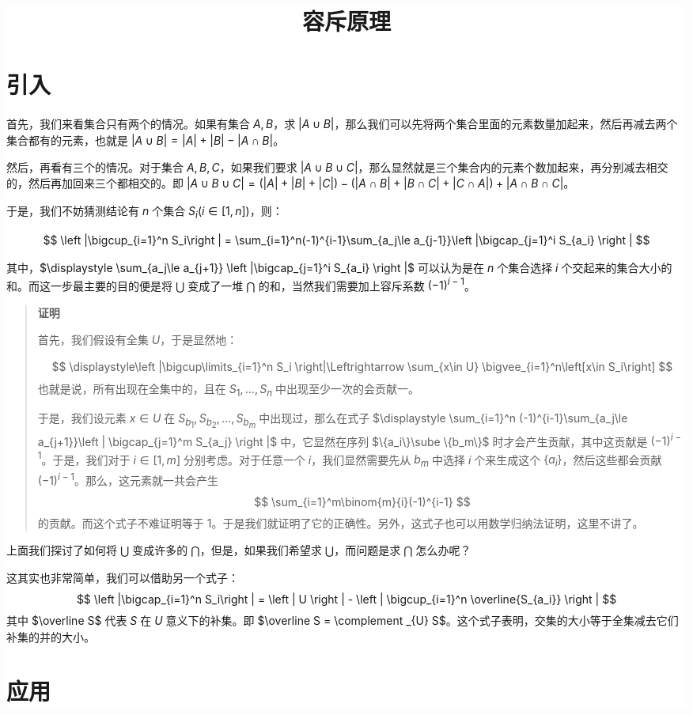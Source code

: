 #  <center> 容斥原理 </center>

# 引入

首先，我们来看集合只有两个的情况。如果有集合 $A,B$，求 $|A\cup B|$，那么我们可以先将两个集合里面的元素数量加起来，然后再减去两个集合都有的元素，也就是 $|A\cup B| = |A|+|B|-|A\cap B|$。

然后，再看有三个的情况。对于集合 $A,B,C$，如果我们要求 $|A\cup B\cup C|$，那么显然就是三个集合内的元素个数加起来，再分别减去相交的，然后再加回来三个都相交的。即 $|A\cup B\cup C| = (|A|+|B|+|C|) - (|A\cap B| + |B\cap C| + |C\cap A|) + |A\cap B\cap C|$。

于是，我们不妨猜测结论有 $n$ 个集合 $S_i(i\in [1,n])$，则：

$$
\left |\bigcup_{i=1}^n S_i\right | = \sum_{i=1}^n(-1)^{i-1}\sum_{a_j\le a_{j-1}}\left |\bigcap_{j=1}^i S_{a_i} \right |
$$

其中，$\displaystyle \sum_{a_j\le a_{j+1}} \left |\bigcap_{j=1}^i S_{a_i} \right |$ 可以认为是在 $n$ 个集合选择 $i$ 个交起来的集合大小的和。而这一步最主要的目的便是将 $\bigcup$ 变成了一堆 $\bigcap$ 的和，当然我们需要加上容斥系数 $(-1)^{i-1}$。

> **证明**
>
> 首先，我们假设有全集 $U$，于是显然地：
>
> $$
> \displaystyle\left |\bigcup\limits_{i=1}^n S_i \right|\Leftrightarrow \sum_{x\in U} \bigvee_{i=1}^n\left[x\in S_i\right]
> $$
> 也就是说，所有出现在全集中的，且在 $S_1,\dots,S_n$ 中出现至少一次的会贡献一。
>
> 于是，我们设元素 $x\in U$ 在 $S_{b_1},S_{b_2},\dots,S_{b_m}$ 中出现过，那么在式子 $\displaystyle \sum_{i=1}^n (-1)^{i-1}\sum_{a_j\le a_{j+1}}\left | \bigcap_{j=1}^m S_{a_j} \right |$ 中，它显然在序列 $\{a_i\}\sube \{b_m\}$ 时才会产生贡献，其中这贡献是 $(-1)^{i-1}$。于是，我们对于 $i\in [1,m]$ 分别考虑。对于任意一个 $i$，我们显然需要先从 $b_m$ 中选择 $i$ 个来生成这个 $\{a_i\}$，然后这些都会贡献 $(-1)^{i-1}$。那么，这元素就一共会产生
> $$
> \sum_{i=1}^m\binom{m}{i}(-1)^{i-1}
> $$
> 的贡献。而这个式子不难证明等于 $1$。于是我们就证明了它的正确性。另外，这式子也可以用数学归纳法证明，这里不讲了。

上面我们探讨了如何将 $\bigcup$ 变成许多的 $\bigcap$，但是，如果我们希望求 $\bigcup$，而问题是求 $\bigcap$ 怎么办呢？

这其实也非常简单，我们可以借助另一个式子：
$$
\left |\bigcap_{i=1}^n S_i\right | = \left | U \right | - \left | \bigcup_{i=1}^n \overline{S_{a_i}} \right |
$$
其中 $\overline S$ 代表 $S$ 在 $U$ 意义下的补集。即 $\overline S = \complement _{U} S$。这个式子表明，交集的大小等于全集减去它们补集的并的大小。

# 应用
